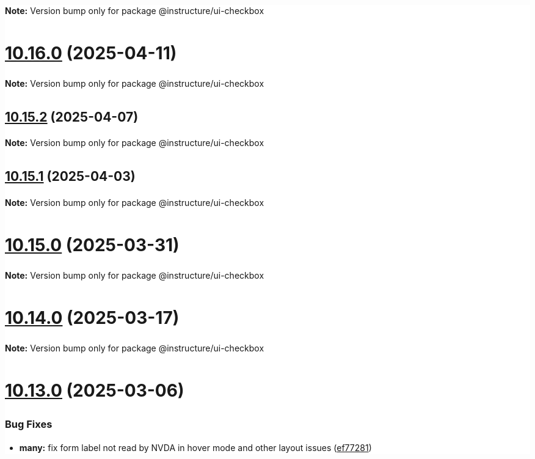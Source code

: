 **Note:** Version bump only for package @instructure/ui-checkbox





# [10.16.0](https://github.com/instructure/instructure-ui/compare/v10.15.2...v10.16.0) (2025-04-11)

**Note:** Version bump only for package @instructure/ui-checkbox





## [10.15.2](https://github.com/instructure/instructure-ui/compare/v10.15.1...v10.15.2) (2025-04-07)

**Note:** Version bump only for package @instructure/ui-checkbox





## [10.15.1](https://github.com/instructure/instructure-ui/compare/v10.15.0...v10.15.1) (2025-04-03)

**Note:** Version bump only for package @instructure/ui-checkbox





# [10.15.0](https://github.com/instructure/instructure-ui/compare/v10.14.0...v10.15.0) (2025-03-31)

**Note:** Version bump only for package @instructure/ui-checkbox





# [10.14.0](https://github.com/instructure/instructure-ui/compare/v10.13.0...v10.14.0) (2025-03-17)

**Note:** Version bump only for package @instructure/ui-checkbox





# [10.13.0](https://github.com/instructure/instructure-ui/compare/v10.12.0...v10.13.0) (2025-03-06)


### Bug Fixes

* **many:** fix form label not read by NVDA in hover mode and other layout issues ([ef77281](https://github.com/instructure/instructure-ui/commit/ef77281890511e8eea794196445d3ef2454537ba))
